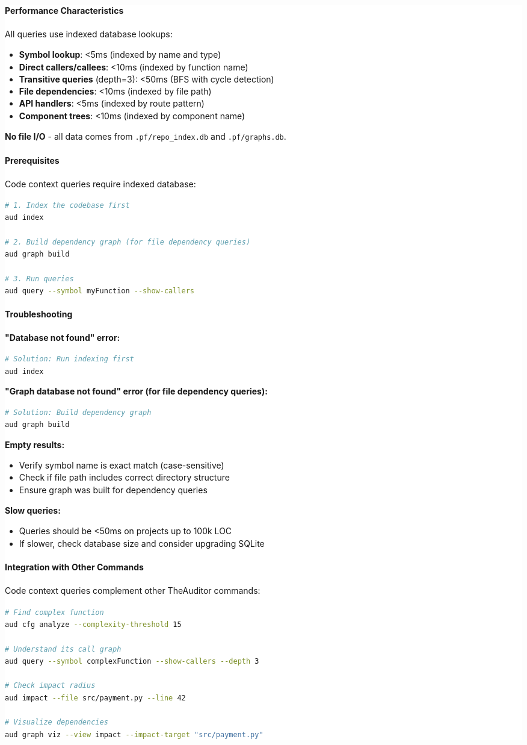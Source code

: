 #### Performance Characteristics

All queries use indexed database lookups:
- **Symbol lookup**: <5ms (indexed by name and type)
- **Direct callers/callees**: <10ms (indexed by function name)
- **Transitive queries** (depth=3): <50ms (BFS with cycle detection)
- **File dependencies**: <10ms (indexed by file path)
- **API handlers**: <5ms (indexed by route pattern)
- **Component trees**: <10ms (indexed by component name)

**No file I/O** - all data comes from `.pf/repo_index.db` and `.pf/graphs.db`.

#### Prerequisites

Code context queries require indexed database:

```bash
# 1. Index the codebase first
aud index

# 2. Build dependency graph (for file dependency queries)
aud graph build

# 3. Run queries
aud query --symbol myFunction --show-callers
```

#### Troubleshooting

**"Database not found" error:**
```bash
# Solution: Run indexing first
aud index
```

**"Graph database not found" error (for file dependency queries):**
```bash
# Solution: Build dependency graph
aud graph build
```

**Empty results:**
- Verify symbol name is exact match (case-sensitive)
- Check if file path includes correct directory structure
- Ensure graph was built for dependency queries

**Slow queries:**
- Queries should be <50ms on projects up to 100k LOC
- If slower, check database size and consider upgrading SQLite

#### Integration with Other Commands

Code context queries complement other TheAuditor commands:

```bash
# Find complex function
aud cfg analyze --complexity-threshold 15

# Understand its call graph
aud query --symbol complexFunction --show-callers --depth 3

# Check impact radius
aud impact --file src/payment.py --line 42

# Visualize dependencies
aud graph viz --view impact --impact-target "src/payment.py"
```
